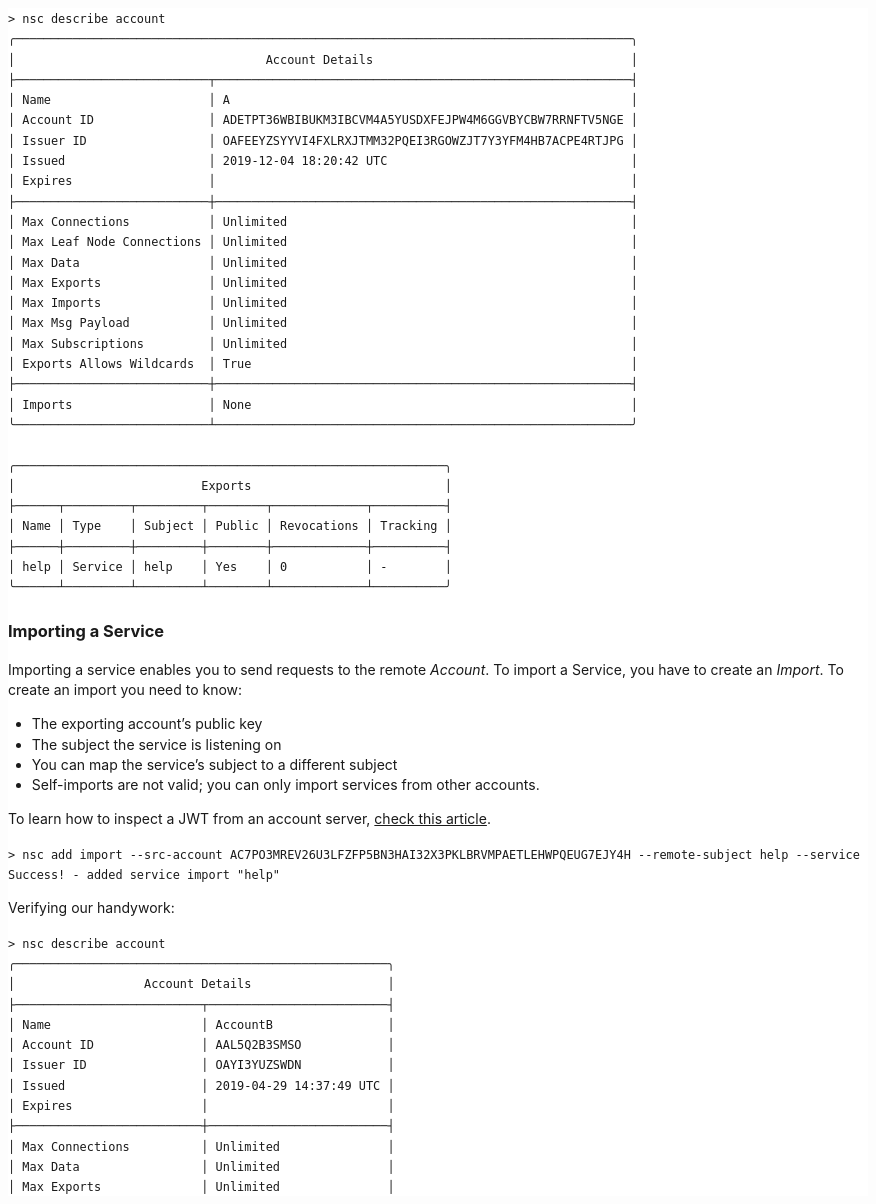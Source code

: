 ```text
> nsc describe account
╭──────────────────────────────────────────────────────────────────────────────────────╮
│                                   Account Details                                    │
├───────────────────────────┬──────────────────────────────────────────────────────────┤
│ Name                      │ A                                                        │
│ Account ID                │ ADETPT36WBIBUKM3IBCVM4A5YUSDXFEJPW4M6GGVBYCBW7RRNFTV5NGE │
│ Issuer ID                 │ OAFEEYZSYYVI4FXLRXJTMM32PQEI3RGOWZJT7Y3YFM4HB7ACPE4RTJPG │
│ Issued                    │ 2019-12-04 18:20:42 UTC                                  │
│ Expires                   │                                                          │
├───────────────────────────┼──────────────────────────────────────────────────────────┤
│ Max Connections           │ Unlimited                                                │
│ Max Leaf Node Connections │ Unlimited                                                │
│ Max Data                  │ Unlimited                                                │
│ Max Exports               │ Unlimited                                                │
│ Max Imports               │ Unlimited                                                │
│ Max Msg Payload           │ Unlimited                                                │
│ Max Subscriptions         │ Unlimited                                                │
│ Exports Allows Wildcards  │ True                                                     │
├───────────────────────────┼──────────────────────────────────────────────────────────┤
│ Imports                   │ None                                                     │
╰───────────────────────────┴──────────────────────────────────────────────────────────╯

╭────────────────────────────────────────────────────────────╮
│                          Exports                           │
├──────┬─────────┬─────────┬────────┬─────────────┬──────────┤
│ Name │ Type    │ Subject │ Public │ Revocations │ Tracking │
├──────┼─────────┼─────────┼────────┼─────────────┼──────────┤
│ help │ Service │ help    │ Yes    │ 0           │ -        │
╰──────┴─────────┴─────────┴────────┴─────────────┴──────────╯
```

### Importing a Service

Importing a service enables you to send requests to the remote _Account_. To import a Service, you have to create an _Import_. To create an import you need to know:

* The exporting account’s public key
* The subject the service is listening on
* You can map the service’s subject to a different subject
* Self-imports are not valid; you can only import services from other accounts.

To learn how to inspect a JWT from an account server, [check this article](../nas/inspecting_jwts.md).

```text
> nsc add import --src-account AC7PO3MREV26U3LFZFP5BN3HAI32X3PKLBRVMPAETLEHWPQEUG7EJY4H --remote-subject help --service
Success! - added service import "help"
```

Verifying our handywork:

```text
> nsc describe account
╭────────────────────────────────────────────────────╮
│                  Account Details                   │
├──────────────────────────┬─────────────────────────┤
│ Name                     │ AccountB                │
│ Account ID               │ AAL5Q2B3SMSO            │
│ Issuer ID                │ OAYI3YUZSWDN            │
│ Issued                   │ 2019-04-29 14:37:49 UTC │
│ Expires                  │                         │
├──────────────────────────┼─────────────────────────┤
│ Max Connections          │ Unlimited               │
│ Max Data                 │ Unlimited               │
│ Max Exports              │ Unlimited               │
```